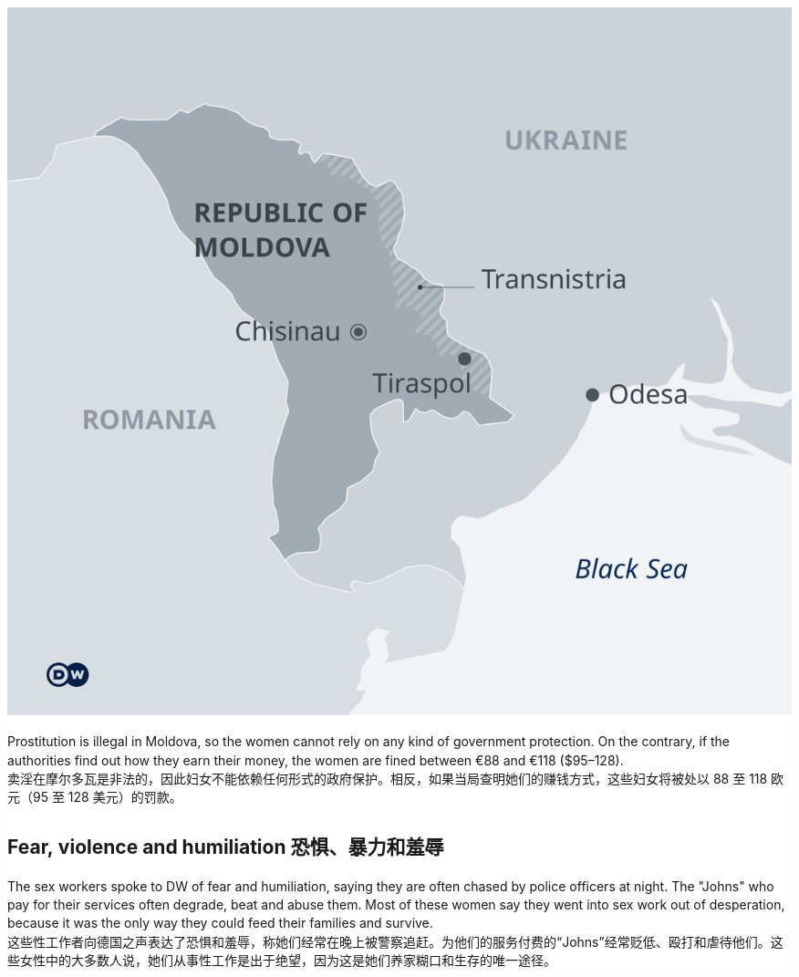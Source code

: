 ![Map showing the Republic of Moldova and Transnistria](63950645_7.png)

Prostitution is illegal in Moldova, so the women cannot rely on any kind of government protection. On the contrary, if the authorities find out how they earn their money, the women are fined between €88 and €118 ($95–128).  
卖淫在摩尔多瓦是非法的，因此妇女不能依赖任何形式的政府保护。相反，如果当局查明她们的赚钱方式，这些妇女将被处以 88 至 118 欧元（95 至 128 美元）的罚款。

## Fear, violence and humiliation 恐惧、暴力和羞辱

The sex workers spoke to DW of fear and humiliation, saying they are often chased by police officers at night. The "Johns" who pay for their services often degrade, beat and abuse them. Most of these women say they went into sex work out of desperation, because it was the only way they could feed their families and survive.    
这些性工作者向德国之声表达了恐惧和羞辱，称她们经常在晚上被警察追赶。为他们的服务付费的“Johns”经常贬低、殴打和虐待他们。这些女性中的大多数人说，她们从事性工作是出于绝望，因为这是她们养家糊口和生存的唯一途径。
